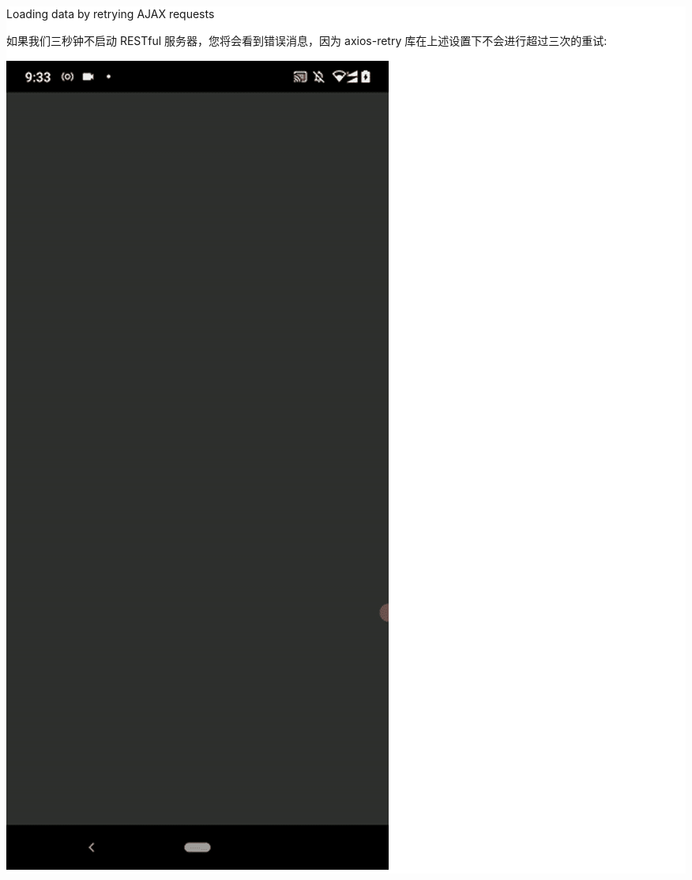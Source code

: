 
Loading data by retrying AJAX requests

如果我们三秒钟不启动 RESTful 服务器，您将会看到错误消息，因为 axios-retry 库在上述设置下不会进行超过三次的重试:

![Our bookstore app displays an AJAX error after several retries](img/c976fef3aeaa67841e767804ed6b2db0.png)
